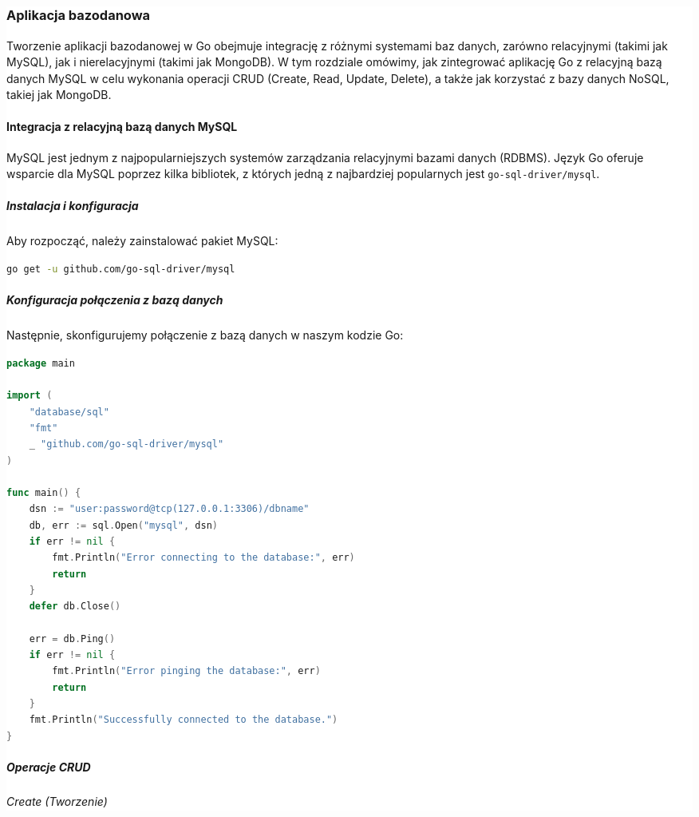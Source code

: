 ### Aplikacja bazodanowa

Tworzenie aplikacji bazodanowej w Go obejmuje integrację z różnymi systemami baz danych, zarówno relacyjnymi (takimi jak MySQL), jak i nierelacyjnymi (takimi jak MongoDB). W tym rozdziale omówimy, jak zintegrować aplikację Go z relacyjną bazą danych MySQL w celu wykonania operacji CRUD (Create, Read, Update, Delete), a także jak korzystać z bazy danych NoSQL, takiej jak MongoDB.

#### Integracja z relacyjną bazą danych MySQL

MySQL jest jednym z najpopularniejszych systemów zarządzania relacyjnymi bazami danych (RDBMS). Język Go oferuje wsparcie dla MySQL poprzez kilka bibliotek, z których jedną z najbardziej popularnych jest `go-sql-driver/mysql`.

##### Instalacja i konfiguracja

Aby rozpocząć, należy zainstalować pakiet MySQL:

```bash
go get -u github.com/go-sql-driver/mysql
```

##### Konfiguracja połączenia z bazą danych

Następnie, skonfigurujemy połączenie z bazą danych w naszym kodzie Go:

```go
package main

import (
    "database/sql"
    "fmt"
    _ "github.com/go-sql-driver/mysql"
)

func main() {
    dsn := "user:password@tcp(127.0.0.1:3306)/dbname"
    db, err := sql.Open("mysql", dsn)
    if err != nil {
        fmt.Println("Error connecting to the database:", err)
        return
    }
    defer db.Close()

    err = db.Ping()
    if err != nil {
        fmt.Println("Error pinging the database:", err)
        return
    }
    fmt.Println("Successfully connected to the database.")
}
```

##### Operacje CRUD

###### Create (Tworzenie)
